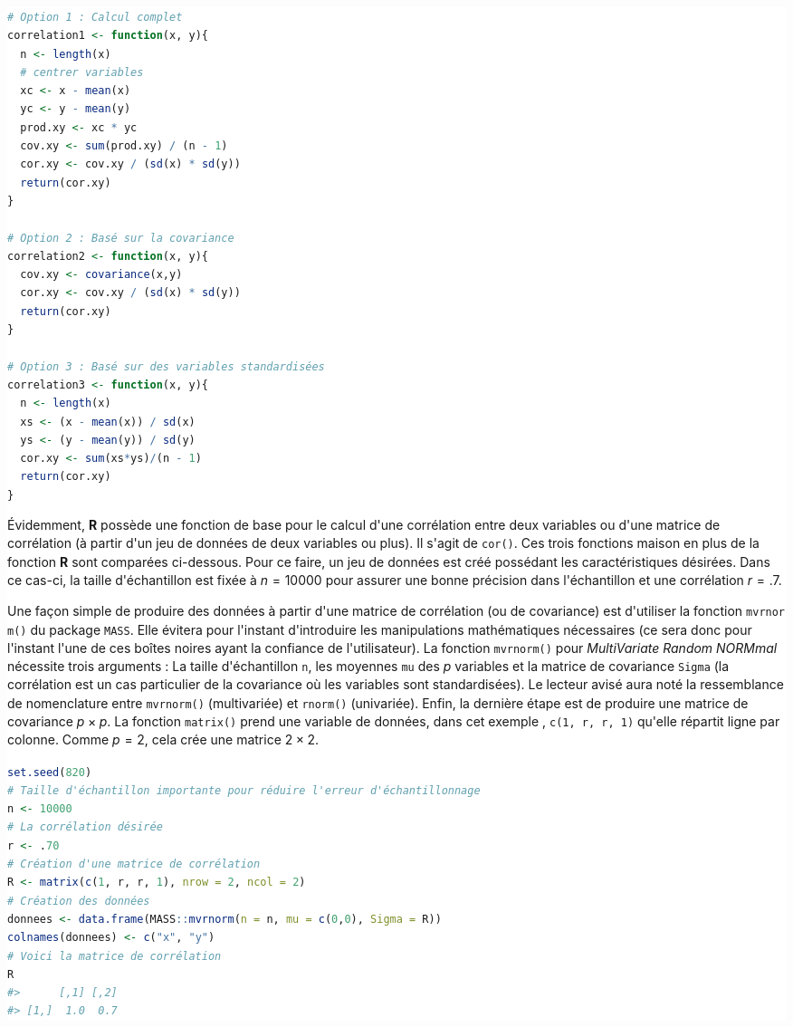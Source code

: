 
```r
# Option 1 : Calcul complet
correlation1 <- function(x, y){
  n <- length(x)
  # centrer variables
  xc <- x - mean(x)
  yc <- y - mean(y)
  prod.xy <- xc * yc
  cov.xy <- sum(prod.xy) / (n - 1)
  cor.xy <- cov.xy / (sd(x) * sd(y))
  return(cor.xy)
}

# Option 2 : Basé sur la covariance
correlation2 <- function(x, y){
  cov.xy <- covariance(x,y) 
  cor.xy <- cov.xy / (sd(x) * sd(y))
  return(cor.xy)
}

# Option 3 : Basé sur des variables standardisées
correlation3 <- function(x, y){
  n <- length(x)
  xs <- (x - mean(x)) / sd(x)
  ys <- (y - mean(y)) / sd(y)
  cor.xy <- sum(xs*ys)/(n - 1)
  return(cor.xy)
}
```

Évidemment, **R** possède une fonction de base pour le calcul d'une corrélation entre deux variables ou d'une matrice de corrélation (à partir d'un jeu de données de deux variables ou plus). Il s'agit de `cor()`. Ces trois fonctions maison en plus de la fonction **R** sont comparées ci-dessous. Pour ce faire, un jeu de données est créé possédant les caractéristiques désirées. Dans ce cas-ci, la taille d'échantillon est fixée à $n=10000$ pour assurer une bonne précision dans l'échantillon et une corrélation $r=.7$.

Une façon simple de produire des données à partir d'une matrice de corrélation (ou de covariance) est d'utiliser la fonction `mvrnorm()` du package `MASS`. Elle évitera pour l'instant d'introduire les manipulations mathématiques nécessaires (ce sera donc pour l'instant l'une de ces boîtes noires ayant la confiance de l'utilisateur). La fonction `mvrnorm()` pour *MultiVariate Random NORMmal* nécessite trois arguments : La taille d'échantillon `n`, les moyennes `mu` des $p$ variables et la matrice de covariance `Sigma` (la corrélation est un cas particulier de la covariance où les variables sont standardisées). Le lecteur avisé aura noté la ressemblance de nomenclature entre `mvrnorm()` (multivariée) et 
`rnorm()` (univariée). Enfin, la dernière étape est de produire une matrice de covariance $p \times p$. La fonction `matrix()` prend une variable de données, dans cet exemple , `c(1, r, r, 1)` qu'elle répartit ligne par colonne. Comme $p=2$, cela crée une matrice $2 \times 2$.


```r
set.seed(820)
# Taille d'échantillon importante pour réduire l'erreur d'échantillonnage
n <- 10000
# La corrélation désirée
r <- .70
# Création d'une matrice de corrélation
R <- matrix(c(1, r, r, 1), nrow = 2, ncol = 2)
# Création des données 
donnees <- data.frame(MASS::mvrnorm(n = n, mu = c(0,0), Sigma = R))
colnames(donnees) <- c("x", "y")
# Voici la matrice de corrélation
R
#>      [,1] [,2]
#> [1,]  1.0  0.7
```